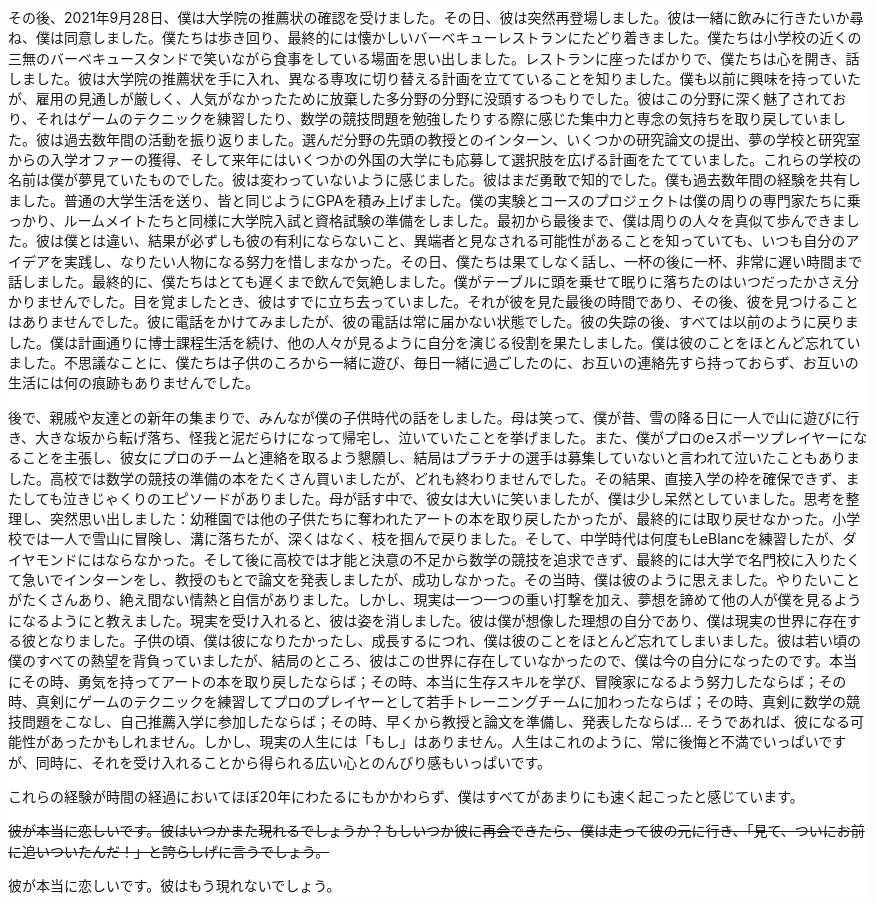 その後、2021年9月28日、僕は大学院の推薦状の確認を受けました。その日、彼は突然再登場しました。彼は一緒に飲みに行きたいか尋ね、僕は同意しました。僕たちは歩き回り、最終的には懐かしいバーベキューレストランにたどり着きました。僕たちは小学校の近くの三無のバーベキュースタンドで笑いながら食事をしている場面を思い出しました。レストランに座ったばかりで、僕たちは心を開き、話しました。彼は大学院の推薦状を手に入れ、異なる専攻に切り替える計画を立てていることを知りました。僕も以前に興味を持っていたが、雇用の見通しが厳しく、人気がなかったために放棄した多分野の分野に没頭するつもりでした。彼はこの分野に深く魅了されており、それはゲームのテクニックを練習したり、数学の競技問題を勉強したりする際に感じた集中力と専念の気持ちを取り戻していました。彼は過去数年間の活動を振り返りました。選んだ分野の先頭の教授とのインターン、いくつかの研究論文の提出、夢の学校と研究室からの入学オファーの獲得、そして来年にはいくつかの外国の大学にも応募して選択肢を広げる計画をたてていました。これらの学校の名前は僕が夢見ていたものでした。彼は変わっていないように感じました。彼はまだ勇敢で知的でした。僕も過去数年間の経験を共有しました。普通の大学生活を送り、皆と同じようにGPAを積み上げました。僕の実験とコースのプロジェクトは僕の周りの専門家たちに乗っかり、ルームメイトたちと同様に大学院入試と資格試験の準備をしました。最初から最後まで、僕は周りの人々を真似て歩んできました。彼は僕とは違い、結果が必ずしも彼の有利にならないこと、異端者と見なされる可能性があることを知っていても、いつも自分のアイデアを実践し、なりたい人物になる努力を惜しまなかった。その日、僕たちは果てしなく話し、一杯の後に一杯、非常に遅い時間まで話しました。最終的に、僕たちはとても遅くまで飲んで気絶しました。僕がテーブルに頭を乗せて眠りに落ちたのはいつだったかさえ分かりませんでした。目を覚ましたとき、彼はすでに立ち去っていました。それが彼を見た最後の時間であり、その後、彼を見つけることはありませんでした。彼に電話をかけてみましたが、彼の電話は常に届かない状態でした。彼の失踪の後、すべては以前のように戻りました。僕は計画通りに博士課程生活を続け、他の人々が見るように自分を演じる役割を果たしました。僕は彼のことをほとんど忘れていました。不思議なことに、僕たちは子供のころから一緒に遊び、毎日一緒に過ごしたのに、お互いの連絡先すら持っておらず、お互いの生活には何の痕跡もありませんでした。


後で、親戚や友達との新年の集まりで、みんなが僕の子供時代の話をしました。母は笑って、僕が昔、雪の降る日に一人で山に遊びに行き、大きな坂から転げ落ち、怪我と泥だらけになって帰宅し、泣いていたことを挙げました。また、僕がプロのeスポーツプレイヤーになることを主張し、彼女にプロのチームと連絡を取るよう懇願し、結局はプラチナの選手は募集していないと言われて泣いたこともありました。高校では数学の競技の準備の本をたくさん買いましたが、どれも終わりませんでした。その結果、直接入学の枠を確保できず、またしても泣きじゃくりのエピソードがありました。母が話す中で、彼女は大いに笑いましたが、僕は少し呆然としていました。思考を整理し、突然思い出しました：幼稚園では他の子供たちに奪われたアートの本を取り戻したかったが、最終的には取り戻せなかった。小学校では一人で雪山に冒険し、溝に落ちたが、深くはなく、枝を掴んで戻りました。そして、中学時代は何度もLeBlancを練習したが、ダイヤモンドにはならなかった。そして後に高校では才能と決意の不足から数学の競技を追求できず、最終的には大学で名門校に入りたくて急いでインターンをし、教授のもとで論文を発表しましたが、成功しなかった。その当時、僕は彼のように思えました。やりたいことがたくさんあり、絶え間ない情熱と自信がありました。しかし、現実は一つ一つの重い打撃を加え、夢想を諦めて他の人が僕を見るようになるようにと教えました。現実を受け入れると、彼は姿を消しました。彼は僕が想像した理想の自分であり、僕は現実の世界に存在する彼となりました。子供の頃、僕は彼になりたかったし、成長するにつれ、僕は彼のことをほとんど忘れてしまいました。彼は若い頃の僕のすべての熱望を背負っていましたが、結局のところ、彼はこの世界に存在していなかったので、僕は今の自分になったのです。本当にその時、勇気を持ってアートの本を取り戻したならば；その時、本当に生存スキルを学び、冒険家になるよう努力したならば；その時、真剣にゲームのテクニックを練習してプロのプレイヤーとして若手トレーニングチームに加わったならば；その時、真剣に数学の競技問題をこなし、自己推薦入学に参加したならば；その時、早くから教授と論文を準備し、発表したならば... そうであれば、彼になる可能性があったかもしれません。しかし、現実の人生には「もし」はありません。人生はこれのように、常に後悔と不満でいっぱいですが、同時に、それを受け入れることから得られる広い心とのんびり感もいっぱいです。

これらの経験が時間の経過においてほぼ20年にわたるにもかかわらず、僕はすべてがあまりにも速く起こったと感じています。

~~彼が本当に恋しいです。彼はいつかまた現れるでしょうか？もしいつか彼に再会できたら、僕は走って彼の元に行き、「見て、ついにお前に追いついたんだ！」と誇らしげに言うでしょう。~~

彼が本当に恋しいです。彼はもう現れないでしょう。

<ClientOnly>
  <leave/>
</ClientOnly/>